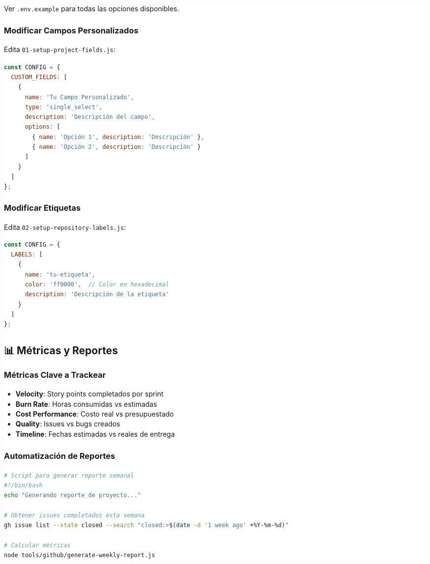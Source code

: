 Ver `.env.example` para todas las opciones disponibles.

### Modificar Campos Personalizados
Edita `01-setup-project-fields.js`:
```javascript
const CONFIG = {
  CUSTOM_FIELDS: [
    {
      name: 'Tu Campo Personalizado',
      type: 'single_select',
      description: 'Descripción del campo',
      options: [
        { name: 'Opción 1', description: 'Descripción' },
        { name: 'Opción 2', description: 'Descripción' }
      ]
    }
  ]
};
```

### Modificar Etiquetas
Edita `02-setup-repository-labels.js`:
```javascript
const CONFIG = {
  LABELS: [
    {
      name: 'tu-etiqueta',
      color: 'ff0000',  // Color en hexadecimal
      description: 'Descripción de la etiqueta'
    }
  ]
};
```

## 📊 Métricas y Reportes

### Métricas Clave a Trackear
- **Velocity**: Story points completados por sprint
- **Burn Rate**: Horas consumidas vs estimadas
- **Cost Performance**: Costo real vs presupuestado
- **Quality**: Issues vs bugs creados
- **Timeline**: Fechas estimadas vs reales de entrega

### Automatización de Reportes
```bash
# Script para generar reporte semanal
#!/bin/bash
echo "Generando reporte de proyecto..."

# Obtener issues completados esta semana
gh issue list --state closed --search "closed:>$(date -d '1 week ago' +%Y-%m-%d)"

# Calcular métricas
node tools/github/generate-weekly-report.js
```
